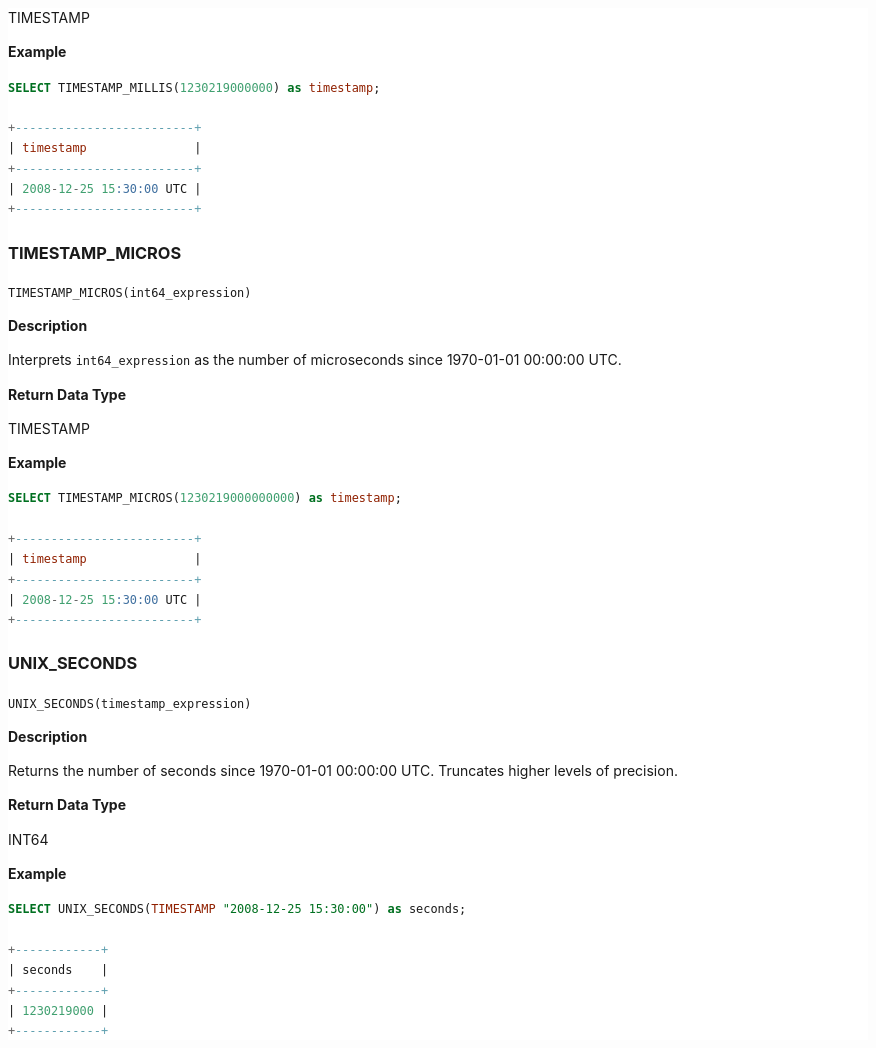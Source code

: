 TIMESTAMP

**Example**

```sql
SELECT TIMESTAMP_MILLIS(1230219000000) as timestamp;

+-------------------------+
| timestamp               |
+-------------------------+
| 2008-12-25 15:30:00 UTC |
+-------------------------+
```

### TIMESTAMP_MICROS

```sql
TIMESTAMP_MICROS(int64_expression)
```

**Description**

Interprets `int64_expression` as the number of microseconds since 1970-01-01
00:00:00 UTC.

**Return Data Type**

TIMESTAMP

**Example**

```sql
SELECT TIMESTAMP_MICROS(1230219000000000) as timestamp;

+-------------------------+
| timestamp               |
+-------------------------+
| 2008-12-25 15:30:00 UTC |
+-------------------------+
```

### UNIX_SECONDS

```sql
UNIX_SECONDS(timestamp_expression)
```

**Description**

Returns the number of seconds since 1970-01-01 00:00:00 UTC. Truncates higher
levels of precision.

**Return Data Type**

INT64

**Example**

```sql
SELECT UNIX_SECONDS(TIMESTAMP "2008-12-25 15:30:00") as seconds;

+------------+
| seconds    |
+------------+
| 1230219000 |
+------------+
```
